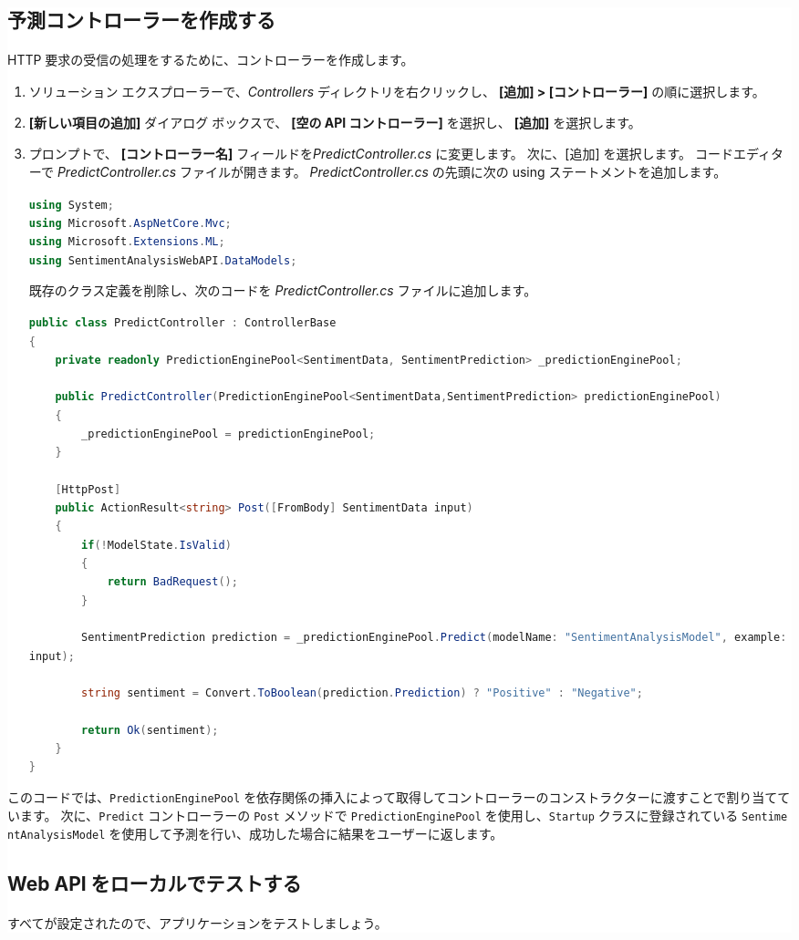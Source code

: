## <a name="create-predict-controller"></a>予測コントローラーを作成する

HTTP 要求の受信の処理をするために、コントローラーを作成します。

1. ソリューション エクスプローラーで、*Controllers* ディレクトリを右クリックし、 **[追加] > [コントローラー]** の順に選択します。
1. **[新しい項目の追加]** ダイアログ ボックスで、 **[空の API コントローラー]** を選択し、 **[追加]** を選択します。
1. プロンプトで、 **[コントローラー名]** フィールドを*PredictController.cs* に変更します。 次に、[追加] を選択します。 コードエディターで *PredictController.cs* ファイルが開きます。 *PredictController.cs* の先頭に次の using ステートメントを追加します。

    ```csharp
    using System;
    using Microsoft.AspNetCore.Mvc;
    using Microsoft.Extensions.ML;
    using SentimentAnalysisWebAPI.DataModels;
    ```

    既存のクラス定義を削除し、次のコードを *PredictController.cs* ファイルに追加します。

    ```csharp
    public class PredictController : ControllerBase
    {
        private readonly PredictionEnginePool<SentimentData, SentimentPrediction> _predictionEnginePool;

        public PredictController(PredictionEnginePool<SentimentData,SentimentPrediction> predictionEnginePool)
        {
            _predictionEnginePool = predictionEnginePool;
        }

        [HttpPost]
        public ActionResult<string> Post([FromBody] SentimentData input)
        {
            if(!ModelState.IsValid)
            {
                return BadRequest();
            }

            SentimentPrediction prediction = _predictionEnginePool.Predict(modelName: "SentimentAnalysisModel", example: input);

            string sentiment = Convert.ToBoolean(prediction.Prediction) ? "Positive" : "Negative";

            return Ok(sentiment);
        }
    }
    ```

このコードでは、`PredictionEnginePool` を依存関係の挿入によって取得してコントローラーのコンストラクターに渡すことで割り当てています。 次に、`Predict` コントローラーの `Post` メソッドで `PredictionEnginePool` を使用し、`Startup` クラスに登録されている `SentimentAnalysisModel` を使用して予測を行い、成功した場合に結果をユーザーに返します。

## <a name="test-web-api-locally"></a>Web API をローカルでテストする

すべてが設定されたので、アプリケーションをテストしましょう。
